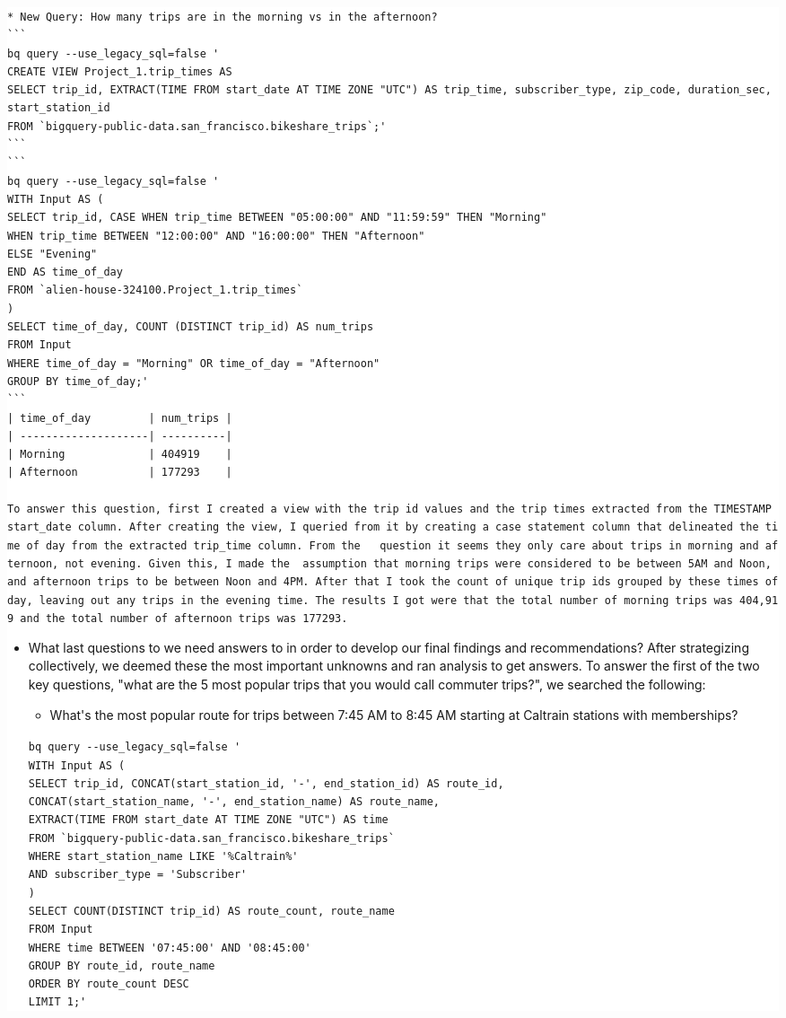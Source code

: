     * New Query: How many trips are in the morning vs in the afternoon?
    ```
    bq query --use_legacy_sql=false '
    CREATE VIEW Project_1.trip_times AS
    SELECT trip_id, EXTRACT(TIME FROM start_date AT TIME ZONE "UTC") AS trip_time, subscriber_type, zip_code, duration_sec, start_station_id 
    FROM `bigquery-public-data.san_francisco.bikeshare_trips`;'
    ```
    ```
    bq query --use_legacy_sql=false '
    WITH Input AS (
    SELECT trip_id, CASE WHEN trip_time BETWEEN "05:00:00" AND "11:59:59" THEN "Morning"
    WHEN trip_time BETWEEN "12:00:00" AND "16:00:00" THEN "Afternoon"
    ELSE "Evening"
    END AS time_of_day
    FROM `alien-house-324100.Project_1.trip_times`
    )
    SELECT time_of_day, COUNT (DISTINCT trip_id) AS num_trips
    FROM Input
    WHERE time_of_day = "Morning" OR time_of_day = "Afternoon"
    GROUP BY time_of_day;'
    ```
    | time_of_day         | num_trips |
    | --------------------| ----------|
    | Morning             | 404919    |
    | Afternoon           | 177293    |
    
    To answer this question, first I created a view with the trip id values and the trip times extracted from the TIMESTAMP start_date column. After creating the view, I queried from it by creating a case statement column that delineated the time of day from the extracted trip_time column. From the   question it seems they only care about trips in morning and afternoon, not evening. Given this, I made the  assumption that morning trips were considered to be between 5AM and Noon, and afternoon trips to be between Noon and 4PM. After that I took the count of unique trip ids grouped by these times of day, leaving out any trips in the evening time. The results I got were that the total number of morning trips was 404,919 and the total number of afternoon trips was 177293.
    
- What last questions to we need answers to in order to develop our final findings and recommendations? After strategizing collectively, we deemed these the most important unknowns and ran analysis to get answers. To answer the first of the two key questions, "what are the 5 most popular trips that you would call commuter trips?", we searched the following:

    * What's the most popular route for trips between 7:45 AM to 8:45 AM starting at Caltrain stations with memberships? 
    ```
    bq query --use_legacy_sql=false '
    WITH Input AS (
    SELECT trip_id, CONCAT(start_station_id, '-', end_station_id) AS route_id,
    CONCAT(start_station_name, '-', end_station_name) AS route_name,
    EXTRACT(TIME FROM start_date AT TIME ZONE "UTC") AS time
    FROM `bigquery-public-data.san_francisco.bikeshare_trips`
    WHERE start_station_name LIKE '%Caltrain%' 
    AND subscriber_type = 'Subscriber'
    )
    SELECT COUNT(DISTINCT trip_id) AS route_count, route_name
    FROM Input
    WHERE time BETWEEN '07:45:00' AND '08:45:00'
    GROUP BY route_id, route_name
    ORDER BY route_count DESC
    LIMIT 1;'
    ```
    
